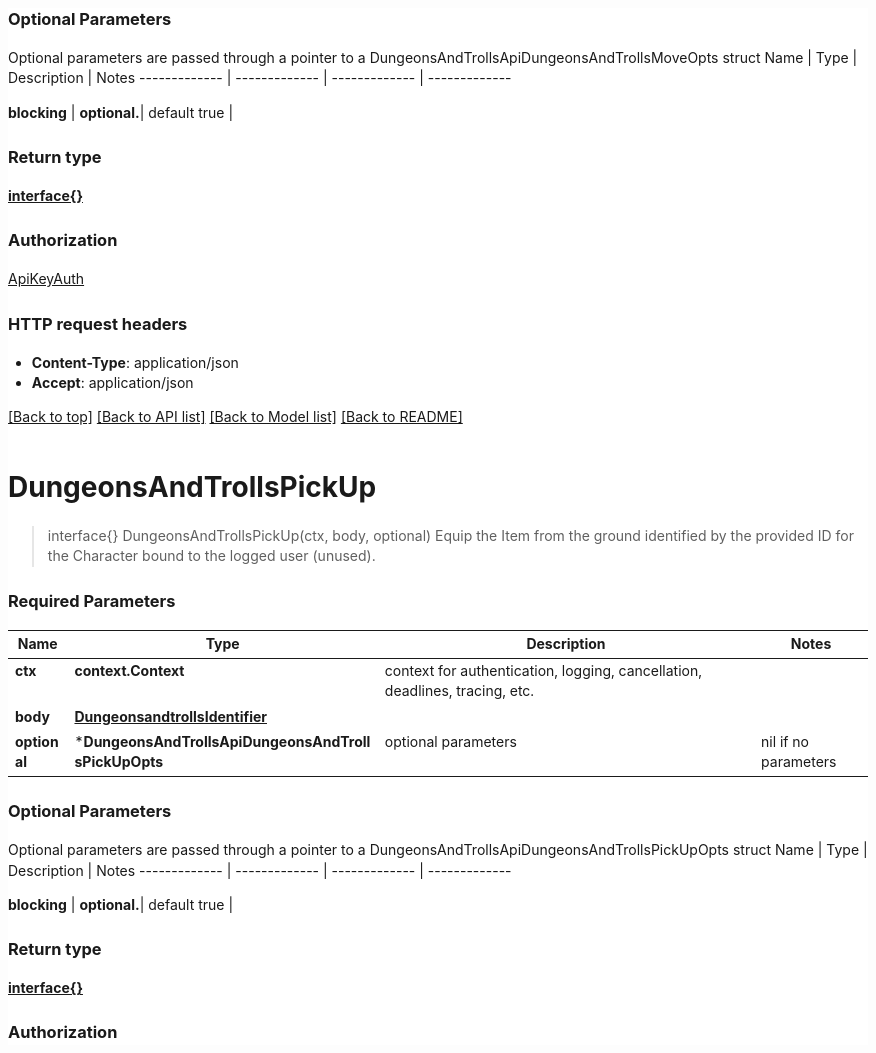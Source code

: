 ### Optional Parameters
Optional parameters are passed through a pointer to a DungeonsAndTrollsApiDungeonsAndTrollsMoveOpts struct
Name | Type | Description  | Notes
------------- | ------------- | ------------- | -------------

 **blocking** | **optional.**| default true | 

### Return type

[**interface{}**](interface{}.md)

### Authorization

[ApiKeyAuth](../README.md#ApiKeyAuth)

### HTTP request headers

 - **Content-Type**: application/json
 - **Accept**: application/json

[[Back to top]](#) [[Back to API list]](../README.md#documentation-for-api-endpoints) [[Back to Model list]](../README.md#documentation-for-models) [[Back to README]](../README.md)

# **DungeonsAndTrollsPickUp**
> interface{} DungeonsAndTrollsPickUp(ctx, body, optional)
Equip the Item from the ground identified by the provided ID for the Character bound to the logged user (unused).

### Required Parameters

Name | Type | Description  | Notes
------------- | ------------- | ------------- | -------------
 **ctx** | **context.Context** | context for authentication, logging, cancellation, deadlines, tracing, etc.
  **body** | [**DungeonsandtrollsIdentifier**](DungeonsandtrollsIdentifier.md)|  | 
 **optional** | ***DungeonsAndTrollsApiDungeonsAndTrollsPickUpOpts** | optional parameters | nil if no parameters

### Optional Parameters
Optional parameters are passed through a pointer to a DungeonsAndTrollsApiDungeonsAndTrollsPickUpOpts struct
Name | Type | Description  | Notes
------------- | ------------- | ------------- | -------------

 **blocking** | **optional.**| default true | 

### Return type

[**interface{}**](interface{}.md)

### Authorization
